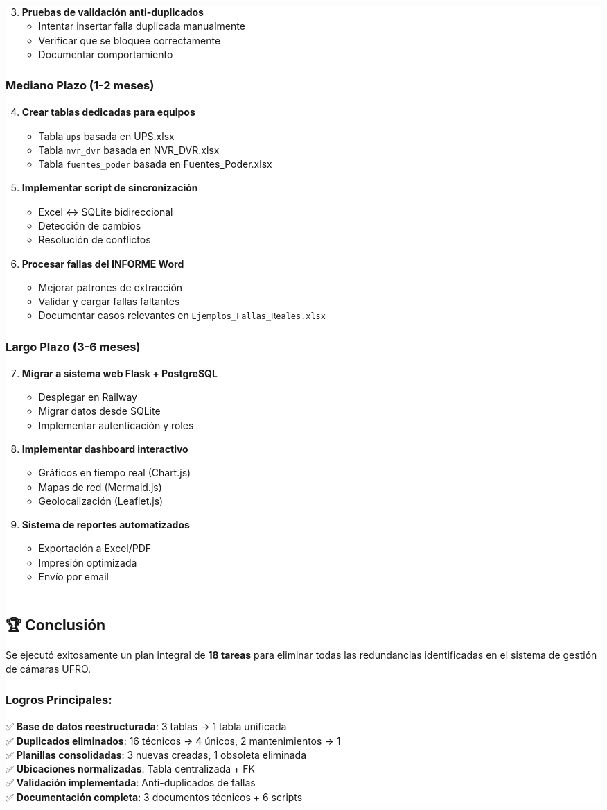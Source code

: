 3. **Pruebas de validación anti-duplicados**
   - Intentar insertar falla duplicada manualmente
   - Verificar que se bloquee correctamente
   - Documentar comportamiento

### Mediano Plazo (1-2 meses)

4. **Crear tablas dedicadas para equipos**
   - Tabla `ups` basada en UPS.xlsx
   - Tabla `nvr_dvr` basada en NVR_DVR.xlsx
   - Tabla `fuentes_poder` basada en Fuentes_Poder.xlsx

5. **Implementar script de sincronización**
   - Excel ↔ SQLite bidireccional
   - Detección de cambios
   - Resolución de conflictos

6. **Procesar fallas del INFORME Word**
   - Mejorar patrones de extracción
   - Validar y cargar fallas faltantes
   - Documentar casos relevantes en `Ejemplos_Fallas_Reales.xlsx`

### Largo Plazo (3-6 meses)

7. **Migrar a sistema web Flask + PostgreSQL**
   - Desplegar en Railway
   - Migrar datos desde SQLite
   - Implementar autenticación y roles

8. **Implementar dashboard interactivo**
   - Gráficos en tiempo real (Chart.js)
   - Mapas de red (Mermaid.js)
   - Geolocalización (Leaflet.js)

9. **Sistema de reportes automatizados**
   - Exportación a Excel/PDF
   - Impresión optimizada
   - Envío por email

---

## 🏆 Conclusión

Se ejecutó exitosamente un plan integral de **18 tareas** para eliminar todas las redundancias identificadas en el sistema de gestión de cámaras UFRO.

### Logros Principales:

✅ **Base de datos reestructurada**: 3 tablas → 1 tabla unificada  
✅ **Duplicados eliminados**: 16 técnicos → 4 únicos, 2 mantenimientos → 1  
✅ **Planillas consolidadas**: 3 nuevas creadas, 1 obsoleta eliminada  
✅ **Ubicaciones normalizadas**: Tabla centralizada + FK  
✅ **Validación implementada**: Anti-duplicados de fallas  
✅ **Documentación completa**: 3 documentos técnicos + 6 scripts  
